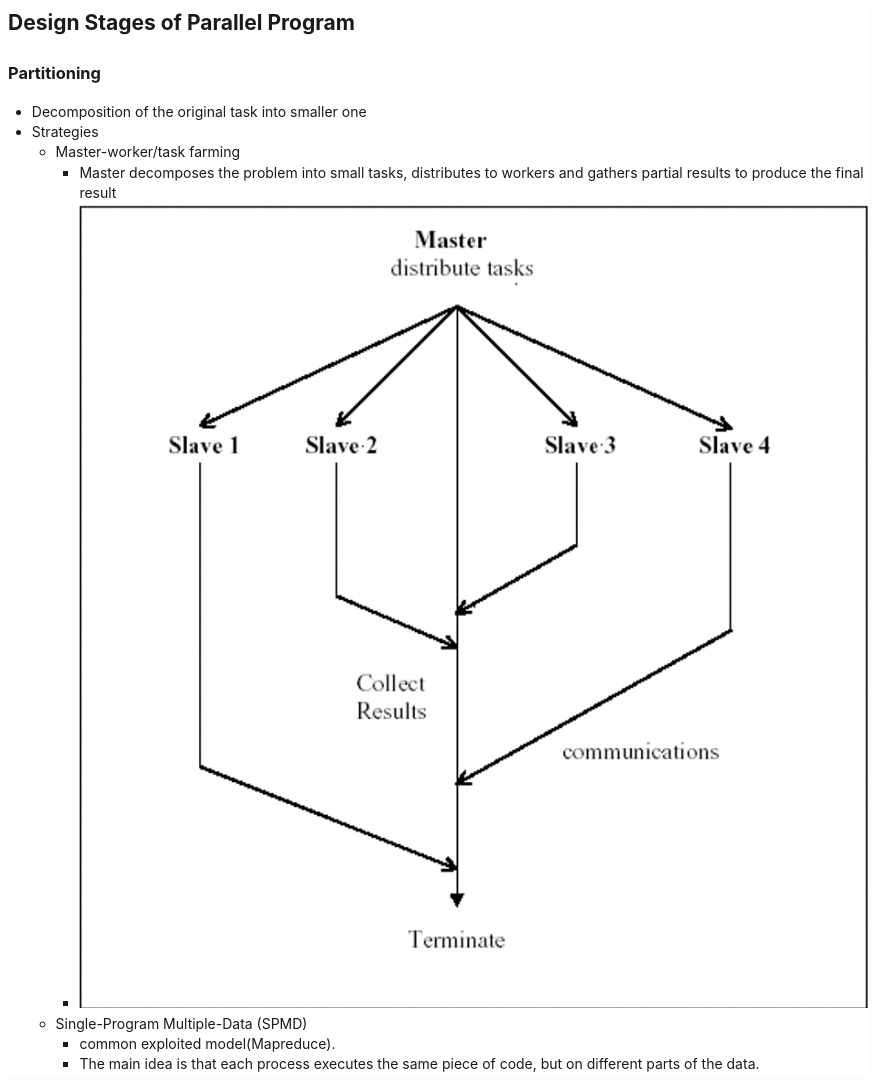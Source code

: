 

## Design Stages of Parallel Program

### Partitioning

- Decomposition of the original task into smaller one
- Strategies
  - Master-worker/task farming
    - Master decomposes the problem into small tasks, distributes to workers and gathers partial results to produce the final result
    - ![image-20200606224408873](assets/image-20200606224408873.png)
  - Single-Program Multiple-Data (SPMD)
    - common exploited model(Mapreduce). 
    - The main idea is that each process executes the same piece of code, but on different parts of the data.